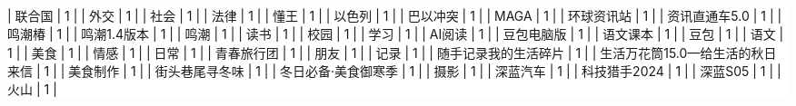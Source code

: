 | 联合国 | 1 |
| 外交 | 1 |
| 社会 | 1 |
| 法律 | 1 |
| 懂王 | 1 |
| 以色列 | 1 |
| 巴以冲突 | 1 |
| MAGA | 1 |
| 环球资讯站 | 1 |
| 资讯直通车5.0 | 1 |
| 鸣潮椿 | 1 |
| 鸣潮1.4版本 | 1 |
| 鸣潮 | 1 |
| 读书 | 1 |
| 校园 | 1 |
| 学习 | 1 |
| AI阅读 | 1 |
| 豆包电脑版 | 1 |
| 语文课本 | 1 |
| 豆包 | 1 |
| 语文 | 1 |
| 美食 | 1 |
| 情感 | 1 |
| 日常 | 1 |
| 青春旅行团 | 1 |
| 朋友 | 1 |
| 记录 | 1 |
| 随手记录我的生活碎片 | 1 |
| 生活万花筒15.0—给生活的秋日来信 | 1 |
| 美食制作 | 1 |
| 街头巷尾寻冬味 | 1 |
| 冬日必备·美食御寒季 | 1 |
| 摄影 | 1 |
| 深蓝汽车 | 1 |
| 科技猎手2024 | 1 |
| 深蓝S05 | 1 |
| 火山 | 1 |